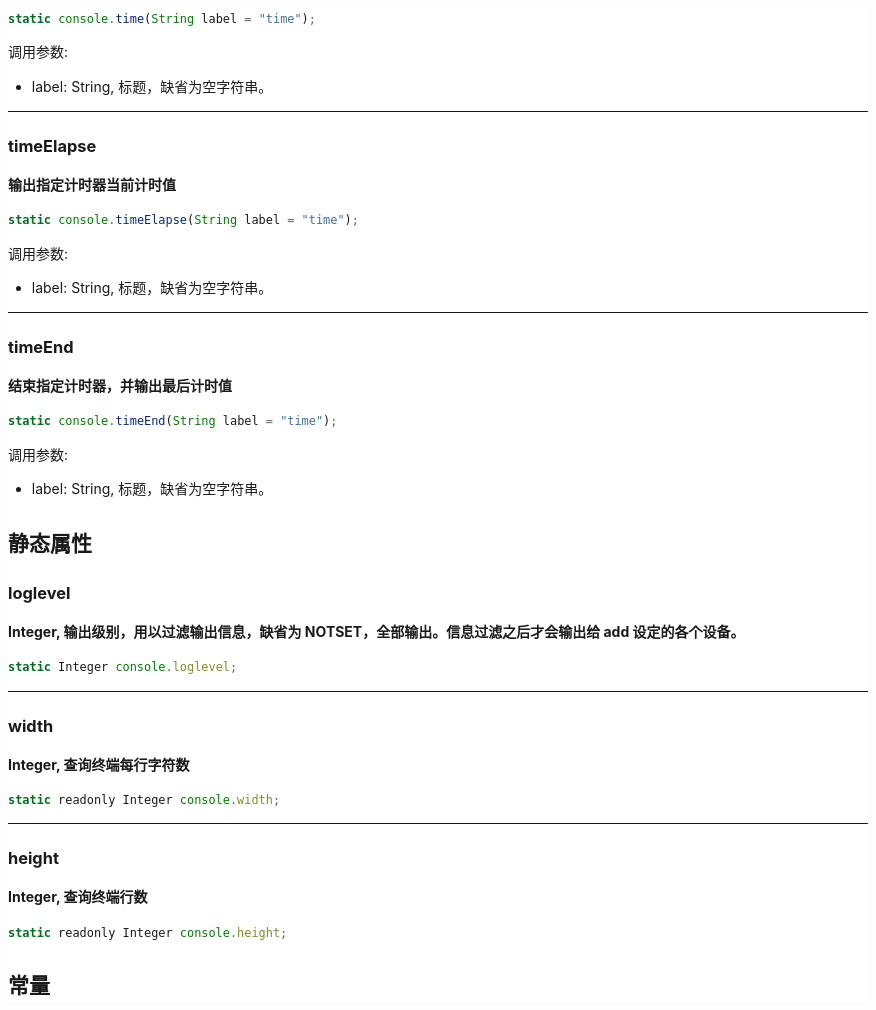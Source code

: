 ```JavaScript
static console.time(String label = "time");
```

调用参数:
* label: String, 标题，缺省为空字符串。

--------------------------
### timeElapse
**输出指定计时器当前计时值**

```JavaScript
static console.timeElapse(String label = "time");
```

调用参数:
* label: String, 标题，缺省为空字符串。

--------------------------
### timeEnd
**结束指定计时器，并输出最后计时值**

```JavaScript
static console.timeEnd(String label = "time");
```

调用参数:
* label: String, 标题，缺省为空字符串。

## 静态属性
        
### loglevel
**Integer, 输出级别，用以过滤输出信息，缺省为 NOTSET，全部输出。信息过滤之后才会输出给 add 设定的各个设备。**

```JavaScript
static Integer console.loglevel;
```

--------------------------
### width
**Integer, 查询终端每行字符数**

```JavaScript
static readonly Integer console.width;
```

--------------------------
### height
**Integer, 查询终端行数**

```JavaScript
static readonly Integer console.height;
```

## 常量
        